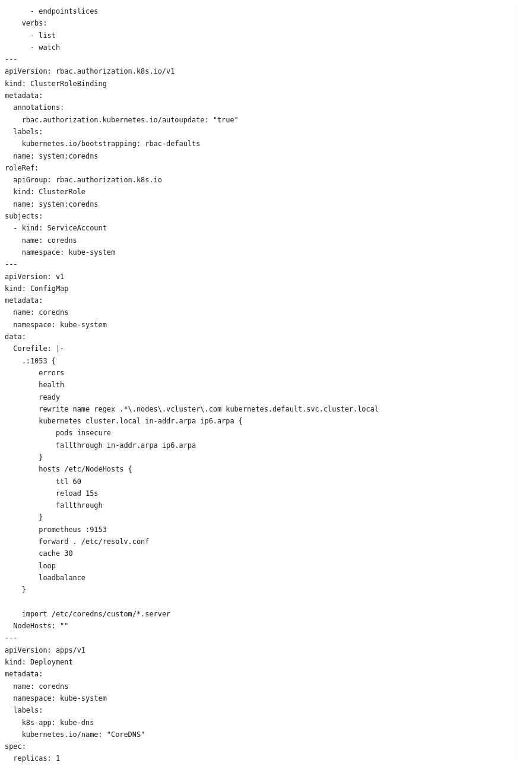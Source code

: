           - endpointslices
        verbs:
          - list
          - watch
    ---
    apiVersion: rbac.authorization.k8s.io/v1
    kind: ClusterRoleBinding
    metadata:
      annotations:
        rbac.authorization.kubernetes.io/autoupdate: "true"
      labels:
        kubernetes.io/bootstrapping: rbac-defaults
      name: system:coredns
    roleRef:
      apiGroup: rbac.authorization.k8s.io
      kind: ClusterRole
      name: system:coredns
    subjects:
      - kind: ServiceAccount
        name: coredns
        namespace: kube-system
    ---
    apiVersion: v1
    kind: ConfigMap
    metadata:
      name: coredns
      namespace: kube-system
    data:
      Corefile: |-
        .:1053 {
            errors
            health
            ready
            rewrite name regex .*\.nodes\.vcluster\.com kubernetes.default.svc.cluster.local
            kubernetes cluster.local in-addr.arpa ip6.arpa {
                pods insecure
                fallthrough in-addr.arpa ip6.arpa
            }
            hosts /etc/NodeHosts {
                ttl 60
                reload 15s
                fallthrough
            }
            prometheus :9153
            forward . /etc/resolv.conf
            cache 30
            loop
            loadbalance
        }
      
        import /etc/coredns/custom/*.server
      NodeHosts: ""
    ---
    apiVersion: apps/v1
    kind: Deployment
    metadata:
      name: coredns
      namespace: kube-system
      labels:
        k8s-app: kube-dns
        kubernetes.io/name: "CoreDNS"
    spec:
      replicas: 1